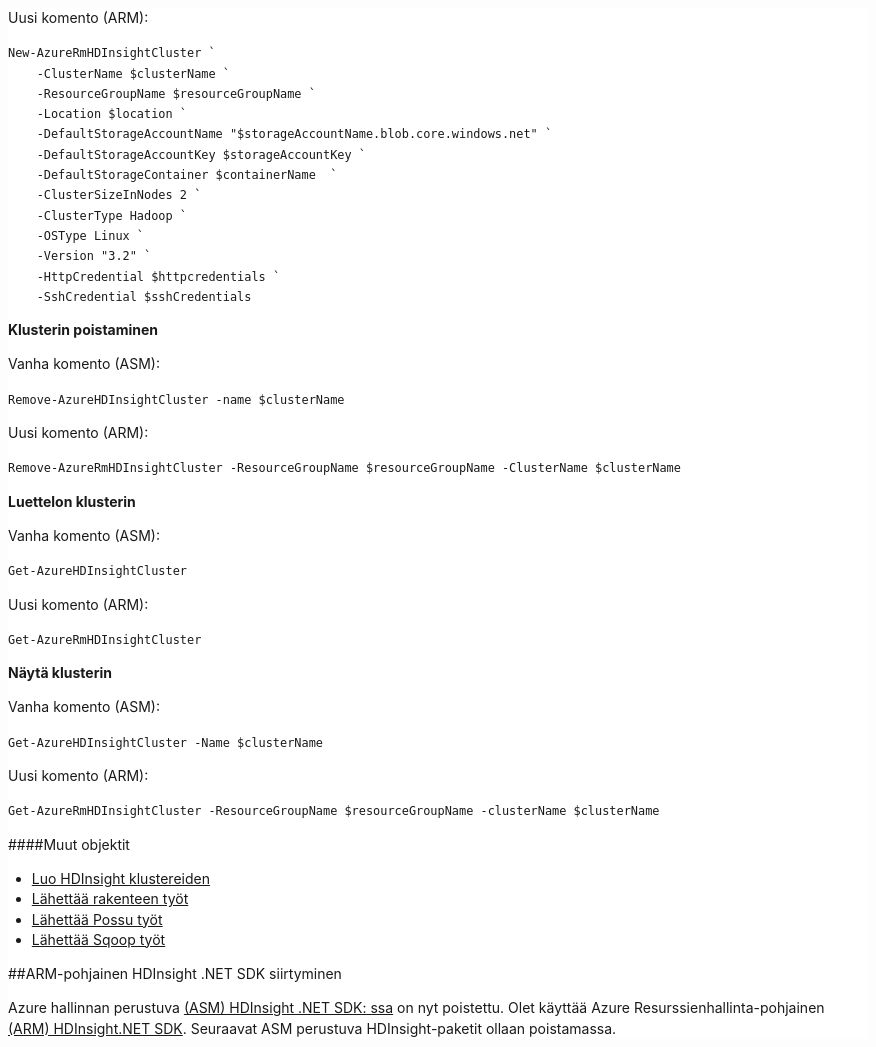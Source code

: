 Uusi komento (ARM):

    New-AzureRmHDInsightCluster `
        -ClusterName $clusterName `
        -ResourceGroupName $resourceGroupName `
        -Location $location `
        -DefaultStorageAccountName "$storageAccountName.blob.core.windows.net" `
        -DefaultStorageAccountKey $storageAccountKey `
        -DefaultStorageContainer $containerName  `
        -ClusterSizeInNodes 2 `
        -ClusterType Hadoop `
        -OSType Linux `
        -Version "3.2" `
        -HttpCredential $httpcredentials `
        -SshCredential $sshCredentials

 
**Klusterin poistaminen**

Vanha komento (ASM):

    Remove-AzureHDInsightCluster -name $clusterName 

Uusi komento (ARM):

    Remove-AzureRmHDInsightCluster -ResourceGroupName $resourceGroupName -ClusterName $clusterName 
                
**Luettelon klusterin**

Vanha komento (ASM):

    Get-AzureHDInsightCluster
                
Uusi komento (ARM):

    Get-AzureRmHDInsightCluster 

**Näytä klusterin**

Vanha komento (ASM):

    Get-AzureHDInsightCluster -Name $clusterName
                
Uusi komento (ARM):

    Get-AzureRmHDInsightCluster -ResourceGroupName $resourceGroupName -clusterName $clusterName


####<a name="other-samples"></a>Muut objektit

- [Luo HDInsight klustereiden](hdinsight-hadoop-create-linux-clusters-azure-powershell.md)
- [Lähettää rakenteen työt](hdinsight-hadoop-use-hive-powershell.md)
- [Lähettää Possu työt](hdinsight-hadoop-use-pig-powershell.md)
- [Lähettää Sqoop työt](hdinsight-hadoop-use-sqoop-powershell.md)



##<a name="migrating-to-the-arm-based-hdinsight-net-sdk"></a>ARM-pohjainen HDInsight .NET SDK siirtyminen

Azure hallinnan perustuva [(ASM) HDInsight .NET SDK: ssa](https://msdn.microsoft.com/library/azure/mt416619.aspx) on nyt poistettu. Olet käyttää Azure Resurssienhallinta-pohjainen [(ARM) HDInsight.NET SDK](https://msdn.microsoft.com/library/azure/mt271028.aspx). Seuraavat ASM perustuva HDInsight-paketit ollaan poistamassa.
